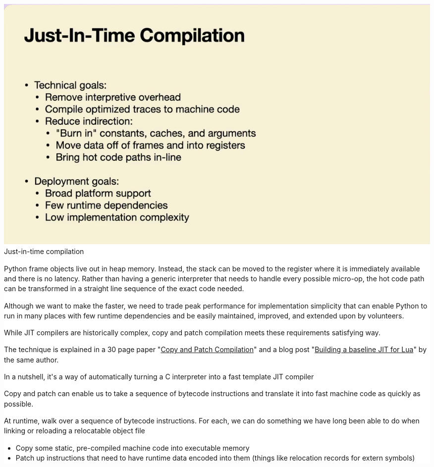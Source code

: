 ![](pycon-us-2024-recap-images/jit-just-in-time-compilation.png )
Just-in-time compilation

Python frame objects live out in heap memory. Instead, the stack can be moved to the register where it is immediately available and there is no latency. Rather than having a generic interpreter that needs to handle every possible micro-op, the hot code path can be transformed in a straight line sequence of the exact code needed. 

Although we want to make the faster, we need to trade peak performance for implementation simplicity that can enable Python to run in many places with few runtime dependencies and be easily maintained, improved, and extended upon by volunteers. 

While JIT compilers are historically complex, copy and patch compilation meets these requirements satisfying way. 

The technique is explained in a 30 page paper "[Copy and Patch Compilation](https://sillycross.github.io/assets/copy-and-patch.pdf)" and a blog post "[Building a baseline JIT for Lua](https://sillycross.github.io/2023/05/12/2023-05-12/)" by the same author. 

In a nutshell, it's a way of automatically turning a C interpreter into a fast template JIT compiler

Copy and patch can enable us to take a sequence of bytecode instructions and translate it into fast machine code as quickly as possible. 

At runtime, walk over a sequence of bytecode instructions. For each, we can do something we have long been able to do when linking or reloading a relocatable object file
* Copy some static, pre-compiled machine code into executable memory
* Patch up instructions that need to have runtime data encoded into them (things like relocation records for extern symbols)
